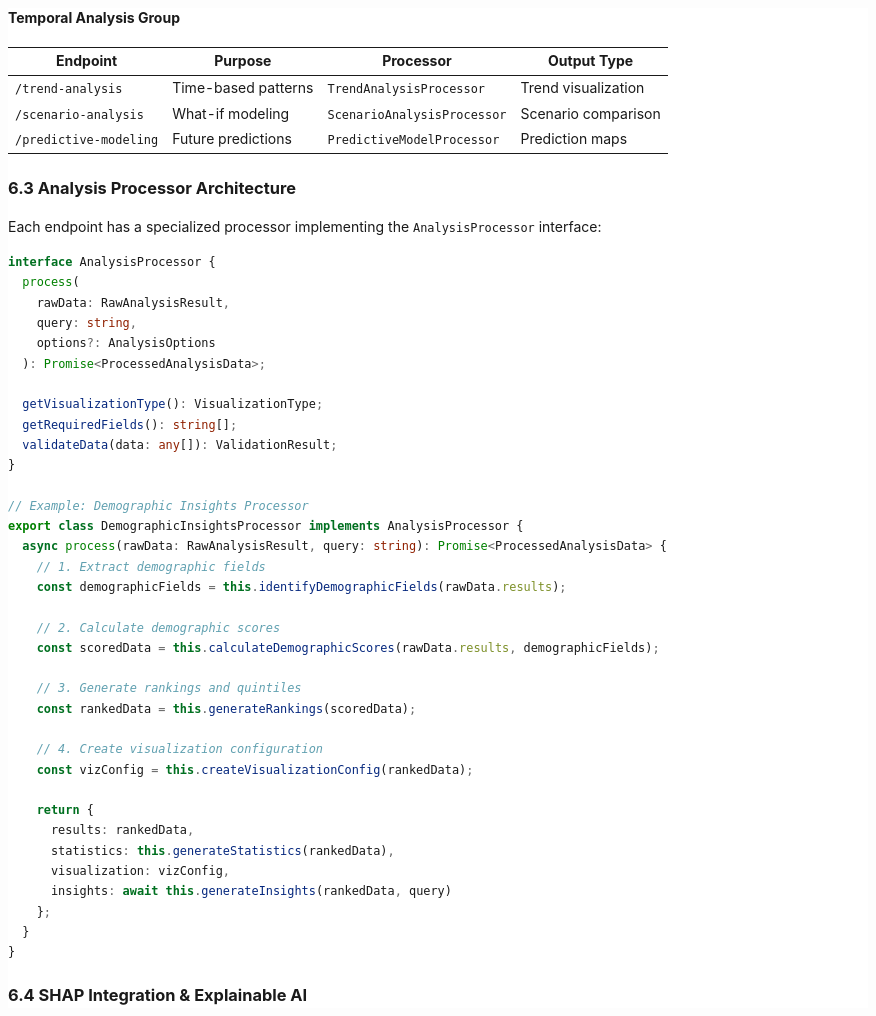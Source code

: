 #### Temporal Analysis Group  
| Endpoint | Purpose | Processor | Output Type |
|----------|---------|-----------|-------------|
| `/trend-analysis` | Time-based patterns | `TrendAnalysisProcessor` | Trend visualization |
| `/scenario-analysis` | What-if modeling | `ScenarioAnalysisProcessor` | Scenario comparison |
| `/predictive-modeling` | Future predictions | `PredictiveModelProcessor` | Prediction maps |

### 6.3 Analysis Processor Architecture

Each endpoint has a specialized processor implementing the `AnalysisProcessor` interface:

```typescript
interface AnalysisProcessor {
  process(
    rawData: RawAnalysisResult,
    query: string,
    options?: AnalysisOptions
  ): Promise<ProcessedAnalysisData>;
  
  getVisualizationType(): VisualizationType;
  getRequiredFields(): string[];
  validateData(data: any[]): ValidationResult;
}

// Example: Demographic Insights Processor
export class DemographicInsightsProcessor implements AnalysisProcessor {
  async process(rawData: RawAnalysisResult, query: string): Promise<ProcessedAnalysisData> {
    // 1. Extract demographic fields
    const demographicFields = this.identifyDemographicFields(rawData.results);
    
    // 2. Calculate demographic scores
    const scoredData = this.calculateDemographicScores(rawData.results, demographicFields);
    
    // 3. Generate rankings and quintiles
    const rankedData = this.generateRankings(scoredData);
    
    // 4. Create visualization configuration
    const vizConfig = this.createVisualizationConfig(rankedData);
    
    return {
      results: rankedData,
      statistics: this.generateStatistics(rankedData),
      visualization: vizConfig,
      insights: await this.generateInsights(rankedData, query)
    };
  }
}
```

### 6.4 SHAP Integration & Explainable AI
